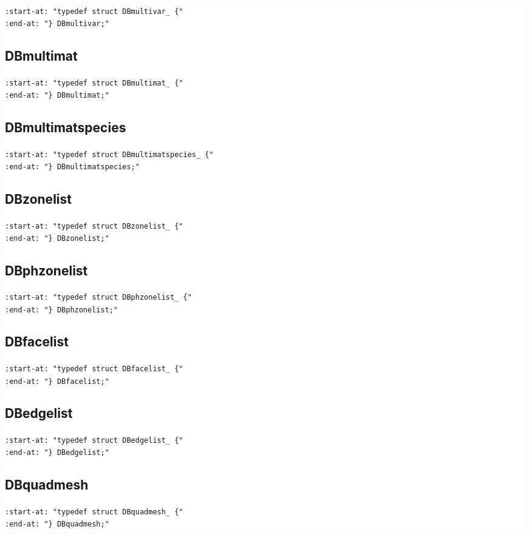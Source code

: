    ```{literalinclude} ../src/silo/silo.h.in
   :start-at: "typedef struct DBmultivar_ {"
   :end-at: "} DBmultivar;"
   ```

## DBmultimat

   ```{literalinclude} ../src/silo/silo.h.in
   :start-at: "typedef struct DBmultimat_ {"
   :end-at: "} DBmultimat;"
   ```

## DBmultimatspecies

   ```{literalinclude} ../src/silo/silo.h.in
   :start-at: "typedef struct DBmultimatspecies_ {"
   :end-at: "} DBmultimatspecies;"
   ```

## DBzonelist

   ```{literalinclude} ../src/silo/silo.h.in
   :start-at: "typedef struct DBzonelist_ {"
   :end-at: "} DBzonelist;"
   ```

## DBphzonelist

   ```{literalinclude} ../src/silo/silo.h.in
   :start-at: "typedef struct DBphzonelist_ {"
   :end-at: "} DBphzonelist;"
   ```

## DBfacelist

   ```{literalinclude} ../src/silo/silo.h.in
   :start-at: "typedef struct DBfacelist_ {"
   :end-at: "} DBfacelist;"
   ```

## DBedgelist

   ```{literalinclude} ../src/silo/silo.h.in
   :start-at: "typedef struct DBedgelist_ {"
   :end-at: "} DBedgelist;"
   ```

## DBquadmesh

   ```{literalinclude} ../src/silo/silo.h.in
   :start-at: "typedef struct DBquadmesh_ {"
   :end-at: "} DBquadmesh;"
   ```
